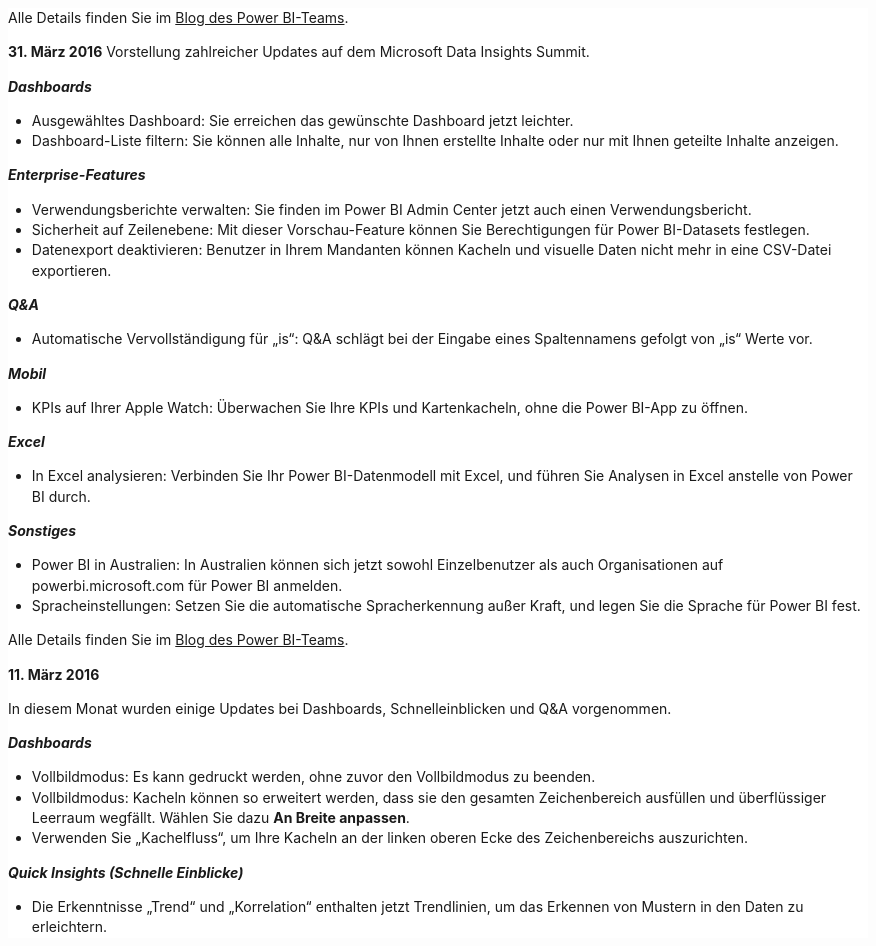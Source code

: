 Alle Details finden Sie im [Blog des Power BI-Teams](https://powerbi.microsoft.com/blog/power-bi-service-april-update-expressroute-for-power-bi/).

**31. März 2016** Vorstellung zahlreicher Updates auf dem Microsoft Data Insights Summit.

***Dashboards***

* Ausgewähltes Dashboard: Sie erreichen das gewünschte Dashboard jetzt leichter.
* Dashboard-Liste filtern: Sie können alle Inhalte, nur von Ihnen erstellte Inhalte oder nur mit Ihnen geteilte Inhalte anzeigen.

***Enterprise-Features***

* Verwendungsberichte verwalten: Sie finden im Power BI Admin Center jetzt auch einen Verwendungsbericht.
* Sicherheit auf Zeilenebene: Mit dieser Vorschau-Feature können Sie Berechtigungen für Power BI-Datasets festlegen.
* Datenexport deaktivieren: Benutzer in Ihrem Mandanten können Kacheln und visuelle Daten nicht mehr in eine CSV-Datei exportieren.

***Q&A***

* Automatische Vervollständigung für „is“: Q&A schlägt bei der Eingabe eines Spaltennamens gefolgt von „is“ Werte vor.

***Mobil***

* KPIs auf Ihrer Apple Watch: Überwachen Sie Ihre KPIs und Kartenkacheln, ohne die Power BI-App zu öffnen.

***Excel***

* In Excel analysieren: Verbinden Sie Ihr Power BI-Datenmodell mit Excel, und führen Sie Analysen in Excel anstelle von Power BI durch.

***Sonstiges***

* Power BI in Australien: In Australien können sich jetzt sowohl Einzelbenutzer als auch Organisationen auf powerbi.microsoft.com für Power BI anmelden.
* Spracheinstellungen: Setzen Sie die automatische Spracherkennung außer Kraft, und legen Sie die Sprache für Power BI fest.

Alle Details finden Sie im [Blog des Power BI-Teams](https://powerbi.microsoft.com/blog/power-bi-service-march-update-part-two/).

**11. März 2016**

In diesem Monat wurden einige Updates bei Dashboards, Schnelleinblicken und Q&A vorgenommen.

***Dashboards***

* Vollbildmodus: Es kann gedruckt werden, ohne zuvor den Vollbildmodus zu beenden.
* Vollbildmodus: Kacheln können so erweitert werden, dass sie den gesamten Zeichenbereich ausfüllen und überflüssiger Leerraum wegfällt. Wählen Sie dazu **An Breite anpassen**.
* Verwenden Sie „Kachelfluss“, um Ihre Kacheln an der linken oberen Ecke des Zeichenbereichs auszurichten.

***Quick Insights (Schnelle Einblicke)***

* Die Erkenntnisse „Trend“ und „Korrelation“ enthalten jetzt Trendlinien, um das Erkennen von Mustern in den Daten zu erleichtern.
